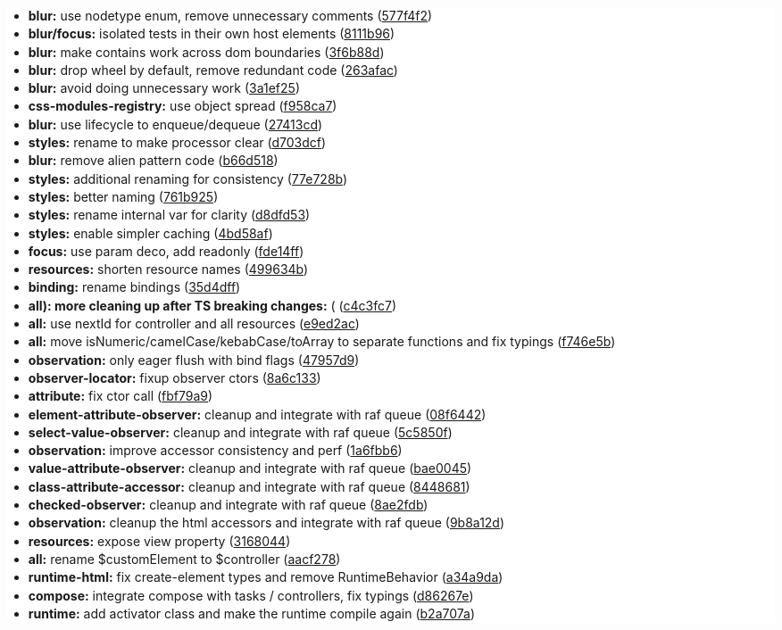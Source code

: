* **blur:** use nodetype enum, remove unnecessary comments ([577f4f2](https://github.com/aurelia/aurelia/commit/577f4f2))
* **blur/focus:** isolated tests in their own host elements ([8111b96](https://github.com/aurelia/aurelia/commit/8111b96))
* **blur:** make contains work across dom boundaries ([3f6b88d](https://github.com/aurelia/aurelia/commit/3f6b88d))
* **blur:** drop wheel by default, remove redundant code ([263afac](https://github.com/aurelia/aurelia/commit/263afac))
* **blur:** avoid doing unnecessary work ([3a1ef25](https://github.com/aurelia/aurelia/commit/3a1ef25))
* **css-modules-registry:** use object spread ([f958ca7](https://github.com/aurelia/aurelia/commit/f958ca7))
* **blur:** use lifecycle to enqueue/dequeue ([27413cd](https://github.com/aurelia/aurelia/commit/27413cd))
* **styles:** rename to make processor clear ([d703dcf](https://github.com/aurelia/aurelia/commit/d703dcf))
* **blur:** remove alien pattern code ([b66d518](https://github.com/aurelia/aurelia/commit/b66d518))
* **styles:** additional renaming for consistency ([77e728b](https://github.com/aurelia/aurelia/commit/77e728b))
* **styles:** better naming ([761b925](https://github.com/aurelia/aurelia/commit/761b925))
* **styles:** rename internal var for clarity ([d8dfd53](https://github.com/aurelia/aurelia/commit/d8dfd53))
* **styles:** enable simpler caching ([4bd58af](https://github.com/aurelia/aurelia/commit/4bd58af))
* **focus:** use param deco, add readonly ([fde14ff](https://github.com/aurelia/aurelia/commit/fde14ff))
* **resources:** shorten resource names ([499634b](https://github.com/aurelia/aurelia/commit/499634b))
* **binding:** rename bindings ([35d4dff](https://github.com/aurelia/aurelia/commit/35d4dff))
* **all): more cleaning up after TS breaking changes:** ( ([c4c3fc7](https://github.com/aurelia/aurelia/commit/c4c3fc7))
* **all:** use nextId for controller and all resources ([e9ed2ac](https://github.com/aurelia/aurelia/commit/e9ed2ac))
* **all:** move isNumeric/camelCase/kebabCase/toArray to separate functions and fix typings ([f746e5b](https://github.com/aurelia/aurelia/commit/f746e5b))
* **observation:** only eager flush with bind flags ([47957d9](https://github.com/aurelia/aurelia/commit/47957d9))
* **observer-locator:** fixup observer ctors ([8a6c133](https://github.com/aurelia/aurelia/commit/8a6c133))
* **attribute:** fix ctor call ([fbf79a9](https://github.com/aurelia/aurelia/commit/fbf79a9))
* **element-attribute-observer:** cleanup and integrate with raf queue ([08f6442](https://github.com/aurelia/aurelia/commit/08f6442))
* **select-value-observer:** cleanup and integrate with raf queue ([5c5850f](https://github.com/aurelia/aurelia/commit/5c5850f))
* **observation:** improve accessor consistency and perf ([1a6fbb6](https://github.com/aurelia/aurelia/commit/1a6fbb6))
* **value-attribute-observer:** cleanup and integrate with raf queue ([bae0045](https://github.com/aurelia/aurelia/commit/bae0045))
* **class-attribute-accessor:** cleanup and integrate with raf queue ([8448681](https://github.com/aurelia/aurelia/commit/8448681))
* **checked-observer:** cleanup and integrate with raf queue ([8ae2fdb](https://github.com/aurelia/aurelia/commit/8ae2fdb))
* **observation:** cleanup the html accessors and integrate with raf queue ([9b8a12d](https://github.com/aurelia/aurelia/commit/9b8a12d))
* **resources:** expose view property ([3168044](https://github.com/aurelia/aurelia/commit/3168044))
* **all:** rename $customElement to $controller ([aacf278](https://github.com/aurelia/aurelia/commit/aacf278))
* **runtime-html:** fix create-element types and remove RuntimeBehavior ([a34a9da](https://github.com/aurelia/aurelia/commit/a34a9da))
* **compose:** integrate compose with tasks / controllers, fix typings ([d86267e](https://github.com/aurelia/aurelia/commit/d86267e))
* **runtime:** add activator class and make the runtime compile again ([b2a707a](https://github.com/aurelia/aurelia/commit/b2a707a))